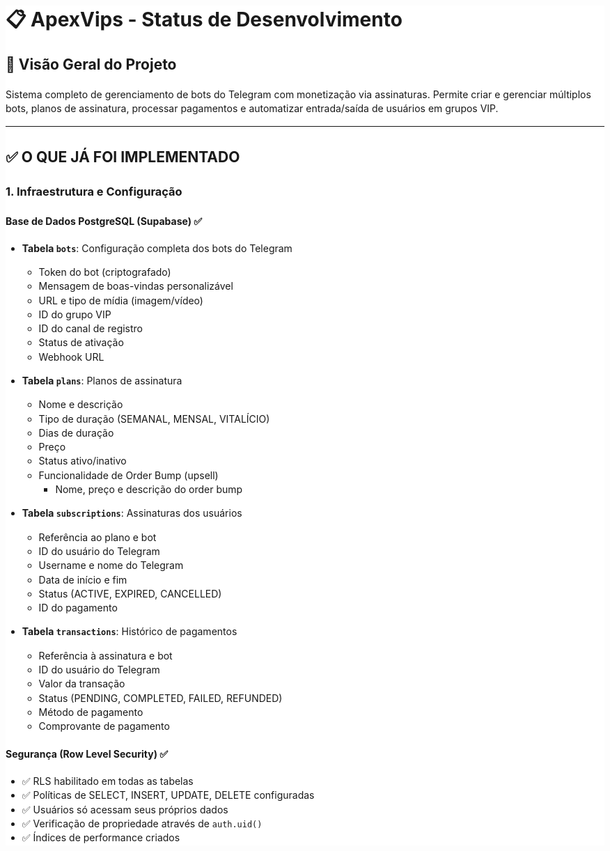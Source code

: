 # 📋 ApexVips - Status de Desenvolvimento

## 🎯 Visão Geral do Projeto

Sistema completo de gerenciamento de bots do Telegram com monetização via assinaturas. Permite criar e gerenciar múltiplos bots, planos de assinatura, processar pagamentos e automatizar entrada/saída de usuários em grupos VIP.

---

## ✅ O QUE JÁ FOI IMPLEMENTADO

### 1. Infraestrutura e Configuração

#### Base de Dados PostgreSQL (Supabase) ✅
- **Tabela `bots`**: Configuração completa dos bots do Telegram
  - Token do bot (criptografado)
  - Mensagem de boas-vindas personalizável
  - URL e tipo de mídia (imagem/vídeo)
  - ID do grupo VIP
  - ID do canal de registro
  - Status de ativação
  - Webhook URL

- **Tabela `plans`**: Planos de assinatura
  - Nome e descrição
  - Tipo de duração (SEMANAL, MENSAL, VITALÍCIO)
  - Dias de duração
  - Preço
  - Status ativo/inativo
  - Funcionalidade de Order Bump (upsell)
    - Nome, preço e descrição do order bump

- **Tabela `subscriptions`**: Assinaturas dos usuários
  - Referência ao plano e bot
  - ID do usuário do Telegram
  - Username e nome do Telegram
  - Data de início e fim
  - Status (ACTIVE, EXPIRED, CANCELLED)
  - ID do pagamento

- **Tabela `transactions`**: Histórico de pagamentos
  - Referência à assinatura e bot
  - ID do usuário do Telegram
  - Valor da transação
  - Status (PENDING, COMPLETED, FAILED, REFUNDED)
  - Método de pagamento
  - Comprovante de pagamento

#### Segurança (Row Level Security) ✅
- ✅ RLS habilitado em todas as tabelas
- ✅ Políticas de SELECT, INSERT, UPDATE, DELETE configuradas
- ✅ Usuários só acessam seus próprios dados
- ✅ Verificação de propriedade através de `auth.uid()`
- ✅ Índices de performance criados
